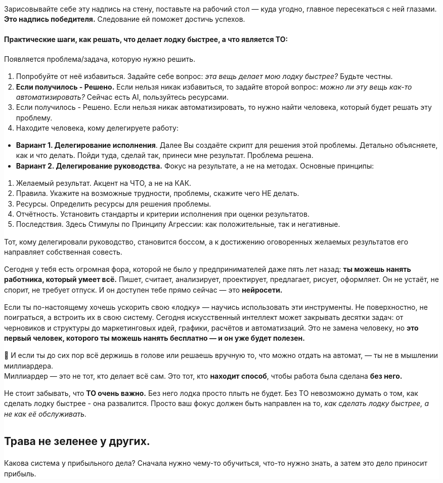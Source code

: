 Зарисовывайте себе эту надпись на стену, поставьте на рабочий стол — куда угодно, главное пересекаться с ней глазами. **Это надпись победителя.** Следование ей поможет достичь успехов.

#### Практические шаги, как решать, что делает лодку быстрее, а что является ТО:

Появляется проблема/задача, которую нужно решить.

1. Попробуйте от неё избавиться. Задайте себе вопрос: _эта вещь делает мою лодку быстрее?_ Будьте честны.
2. **Если получилось - Решено.** Если нельзя никак избавиться, то задайте второй вопрос: _можно ли эту вещь как-то автоматизировать?_ Сейчас есть AI, пользуйтесь ресурсами.
3. Если получилось - Решено. Если нельзя никак автоматизировать, то нужно найти человека, который будет решать эту проблему.
4. Находите человека, кому делегируете работу:

* **Вариант 1. Делегирование исполнения**. Далее Вы создаёте скрипт для решения этой проблемы. Детально объясняете, как и что делать. Пойди туда, сделай так, принеси мне результат. Проблема решена.
* **Вариант 2. Делегирование руководства.** Фокус на результате, а не на методах. Основные принципы:

1. Желаемый результат. Акцент на ЧТО, а не на КАК.
2. Правила. Укажите на возможные трудности, проблемы, скажите чего НЕ делать.
3. Ресурсы. Определить ресурсы для решения проблемы.
4. Отчётность. Установить стандарты и критерии исполнения при оценки результатов.
5. Последствия. Здесь Стимулы по Принципу Агрессии: как положительные, так и негативные.

Тот, кому делегировали руководство, становится боссом, а к достижению оговоренных желаемых результатов его направляет собственная совесть.

Сегодня у тебя есть огромная фора, которой не было у предпринимателей даже пять лет назад: **ты можешь нанять работника, который умеет всё.** Пишет, считает, анализирует, проектирует, предлагает, рисует, оформляет. Он не устаёт, не спорит, не требует отпуск. И он доступен тебе прямо сейчас — это **нейросети.**

Если ты по-настоящему хочешь ускорить свою «лодку» — научись использовать эти инструменты. Не поверхностно, не поиграться, а встроить их в свою систему. Сегодня искусственный интеллект может закрывать десятки задач: от черновиков и структуры до маркетинговых идей, графики, расчётов и автоматизаций. Это не замена человеку, но **это первый человек, которого ты можешь нанять бесплатно — и он уже будет полезен.**

📌 И если ты до сих пор всё держишь в голове или решаешь вручную то, что можно отдать на автомат, — ты не в мышлении миллиардера.\
Миллиардер — это не тот, кто делает всё сам. Это тот, кто **находит способ**, чтобы работа была сделана **без него.**

Не стоит забывать, что **ТО очень важно.** Без него лодка просто плыть не будет. Без ТО невозможно думать о том, как сделать лодку быстрее - она развалится. Просто ваш фокус должен быть направлен на то, _как сделать лодку быстрее, а не как её обслуживать._

## Трава не зеленее у других.

Какова система у прибыльного дела? Сначала нужно чему-то обучиться, что-то нужно знать, а затем это дело приносит прибыль.
